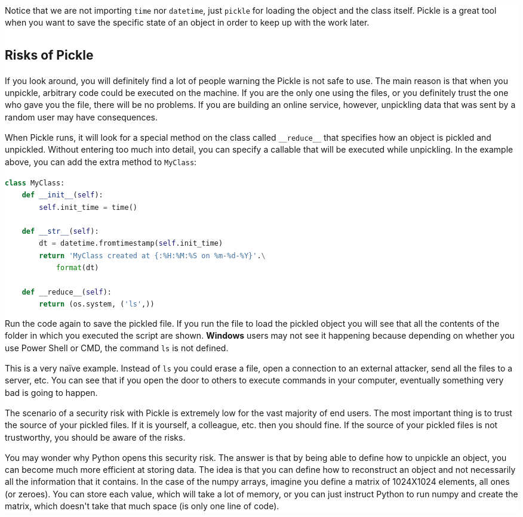 Notice that we are not importing `time` nor `datetime`, just `pickle`
for loading the object and the class itself. Pickle is a great tool when
you want to save the specific state of an object in order to keep up
with the work later.

## Risks of Pickle

If you look around, you will definitely find a lot of people warning the
Pickle is not safe to use. The main reason is that when you unpickle,
arbitrary code could be executed on the machine. If you are the only one
using the files, or you definitely trust the one who gave you the file,
there will be no problems. If you are building an online service,
however, unpickling data that was sent by a random user may have
consequences.

When Pickle runs, it will look for a special method on the class called
`__reduce__` that specifies how an object is pickled and unpickled.
Without entering too much into detail, you can specify a callable that
will be executed while unpickling. In the example above, you can add the
extra method to `MyClass`:

```python
class MyClass:
    def __init__(self):
        self.init_time = time()

    def __str__(self):
        dt = datetime.fromtimestamp(self.init_time)
        return 'MyClass created at {:%H:%M:%S on %m-%d-%Y}'.\
            format(dt)

    def __reduce__(self):
        return (os.system, ('ls',))
```

Run the code again to save the pickled file. If you run the file to load
the pickled object you will see that all the contents of the folder in
which you executed the script are shown. **Windows** users may not see
it happening because depending on whether you use Power Shell or CMD,
the command `ls` is not defined.

This is a very naïve example. Instead of `ls` you could erase a file,
open a connection to an external attacker, send all the files to a
server, etc. You can see that if you open the door to others to execute
commands in your computer, eventually something very bad is going to
happen.

The scenario of a security risk with Pickle is extremely low for the
vast majority of end users. The most important thing is to trust the
source of your pickled files. If it is yourself, a colleague, etc. then
you should fine. If the source of your pickled files is not trustworthy,
you should be aware of the risks.

You may wonder why Python opens this security risk. The answer is that
by being able to define how to unpickle an object, you can become much
more efficient at storing data. The idea is that you can define how to
reconstruct an object and not necessarily all the information that it
contains. In the case of the numpy arrays, imagine you define a matrix
of 1024X1024 elements, all ones (or zeroes). You can store each value,
which will take a lot of memory, or you can just instruct Python to run
numpy and create the matrix, which doesn't take that much space (is only
one line of code).

